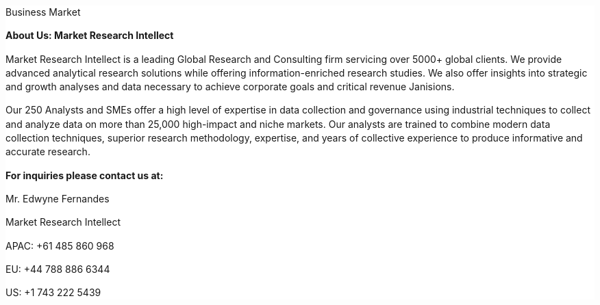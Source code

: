 Business Market</a></span></p><p><strong><span class="font-[700]">About Us: Market Research Intellect</span></strong></p><p><span class="">Market Research Intellect is a leading Global Research and Consulting firm servicing over 5000+ global clients. We provide advanced analytical research solutions while offering information-enriched research studies.&nbsp;</span>We also offer insights into strategic and growth analyses and data necessary to achieve corporate goals and critical revenue Janisions.</p><p><span class="">Our 250 Analysts and SMEs offer a high level of expertise in data collection and governance using industrial techniques to collect and analyze data on more than 25,000 high-impact and niche markets. Our analysts are trained to combine modern data collection techniques, superior research methodology, expertise, and years of collective experience to produce informative and accurate research.</span></p><p><strong>For inquiries please contact us at:</strong></p><p>Mr. Edwyne Fernandes</p><p>Market Research Intellect</p><p>APAC: +61 485 860 968</p><p>EU: +44 788 886 6344</p><p>US: +1 743 222 5439</p>
